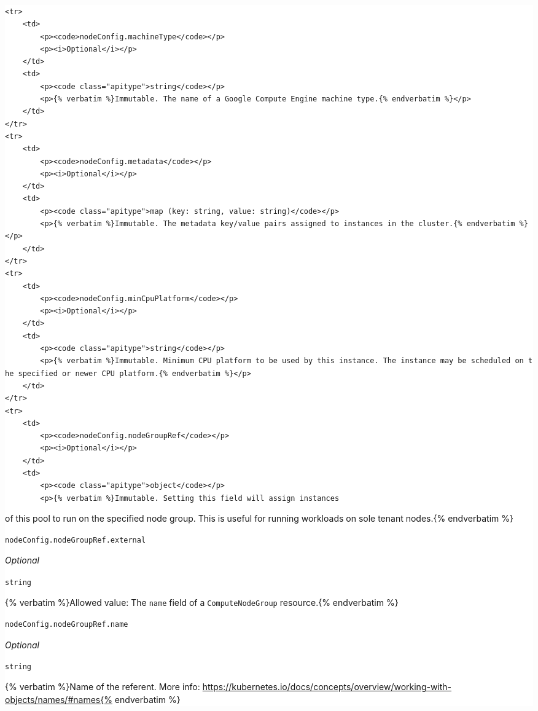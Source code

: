     <tr>
        <td>
            <p><code>nodeConfig.machineType</code></p>
            <p><i>Optional</i></p>
        </td>
        <td>
            <p><code class="apitype">string</code></p>
            <p>{% verbatim %}Immutable. The name of a Google Compute Engine machine type.{% endverbatim %}</p>
        </td>
    </tr>
    <tr>
        <td>
            <p><code>nodeConfig.metadata</code></p>
            <p><i>Optional</i></p>
        </td>
        <td>
            <p><code class="apitype">map (key: string, value: string)</code></p>
            <p>{% verbatim %}Immutable. The metadata key/value pairs assigned to instances in the cluster.{% endverbatim %}</p>
        </td>
    </tr>
    <tr>
        <td>
            <p><code>nodeConfig.minCpuPlatform</code></p>
            <p><i>Optional</i></p>
        </td>
        <td>
            <p><code class="apitype">string</code></p>
            <p>{% verbatim %}Immutable. Minimum CPU platform to be used by this instance. The instance may be scheduled on the specified or newer CPU platform.{% endverbatim %}</p>
        </td>
    </tr>
    <tr>
        <td>
            <p><code>nodeConfig.nodeGroupRef</code></p>
            <p><i>Optional</i></p>
        </td>
        <td>
            <p><code class="apitype">object</code></p>
            <p>{% verbatim %}Immutable. Setting this field will assign instances
of this pool to run on the specified node group. This is useful
for running workloads on sole tenant nodes.{% endverbatim %}</p>
        </td>
    </tr>
    <tr>
        <td>
            <p><code>nodeConfig.nodeGroupRef.external</code></p>
            <p><i>Optional</i></p>
        </td>
        <td>
            <p><code class="apitype">string</code></p>
            <p>{% verbatim %}Allowed value: The `name` field of a `ComputeNodeGroup` resource.{% endverbatim %}</p>
        </td>
    </tr>
    <tr>
        <td>
            <p><code>nodeConfig.nodeGroupRef.name</code></p>
            <p><i>Optional</i></p>
        </td>
        <td>
            <p><code class="apitype">string</code></p>
            <p>{% verbatim %}Name of the referent. More info: https://kubernetes.io/docs/concepts/overview/working-with-objects/names/#names{% endverbatim %}</p>